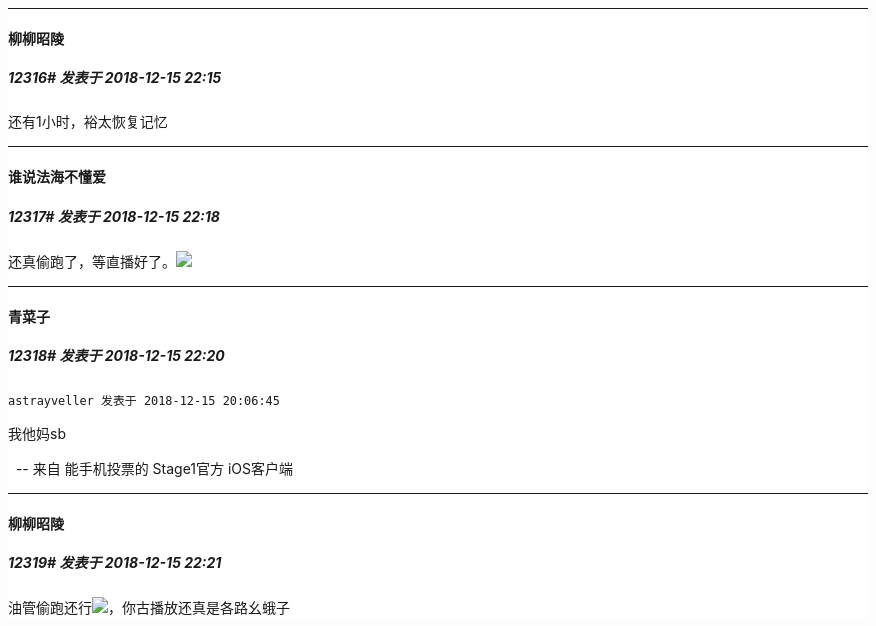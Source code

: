 

-----

####  柳柳昭陵  
##### 12316#       发表于 2018-12-15 22:15




还有1小时，裕太恢复记忆







-----

####  谁说法海不懂爱  
##### 12317#       发表于 2018-12-15 22:18




还真偷跑了，等直播好了。![](https://static.saraba1st.com/image/smiley/face2017/001.png)







-----

####  青菜子  
##### 12318#       发表于 2018-12-15 22:20




```
astrayveller 发表于 2018-12-15 20:06:45
```
我他妈sb

  -- 来自 能手机投票的 Stage1官方 iOS客户端







-----

####  柳柳昭陵  
##### 12319#       发表于 2018-12-15 22:21




油管偷跑还行![](https://static.saraba1st.com/image/smiley/face2017/002.png)，你古播放还真是各路幺蛾子





